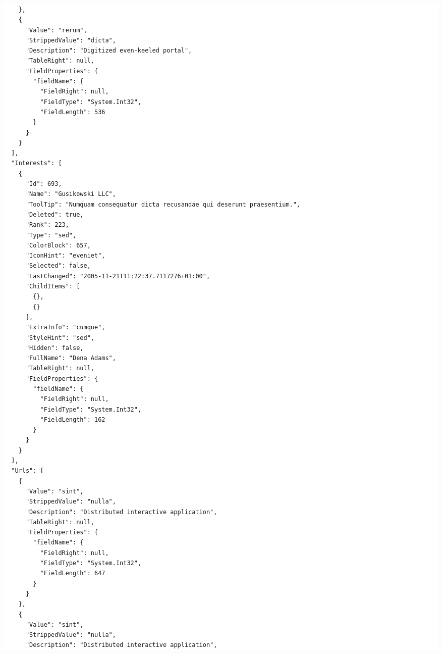 ```http_
    },
    {
      "Value": "rerum",
      "StrippedValue": "dicta",
      "Description": "Digitized even-keeled portal",
      "TableRight": null,
      "FieldProperties": {
        "fieldName": {
          "FieldRight": null,
          "FieldType": "System.Int32",
          "FieldLength": 536
        }
      }
    }
  ],
  "Interests": [
    {
      "Id": 693,
      "Name": "Gusikowski LLC",
      "ToolTip": "Numquam consequatur dicta recusandae qui deserunt praesentium.",
      "Deleted": true,
      "Rank": 223,
      "Type": "sed",
      "ColorBlock": 657,
      "IconHint": "eveniet",
      "Selected": false,
      "LastChanged": "2005-11-21T11:22:37.7117276+01:00",
      "ChildItems": [
        {},
        {}
      ],
      "ExtraInfo": "cumque",
      "StyleHint": "sed",
      "Hidden": false,
      "FullName": "Dena Adams",
      "TableRight": null,
      "FieldProperties": {
        "fieldName": {
          "FieldRight": null,
          "FieldType": "System.Int32",
          "FieldLength": 162
        }
      }
    }
  ],
  "Urls": [
    {
      "Value": "sint",
      "StrippedValue": "nulla",
      "Description": "Distributed interactive application",
      "TableRight": null,
      "FieldProperties": {
        "fieldName": {
          "FieldRight": null,
          "FieldType": "System.Int32",
          "FieldLength": 647
        }
      }
    },
    {
      "Value": "sint",
      "StrippedValue": "nulla",
      "Description": "Distributed interactive application",
```